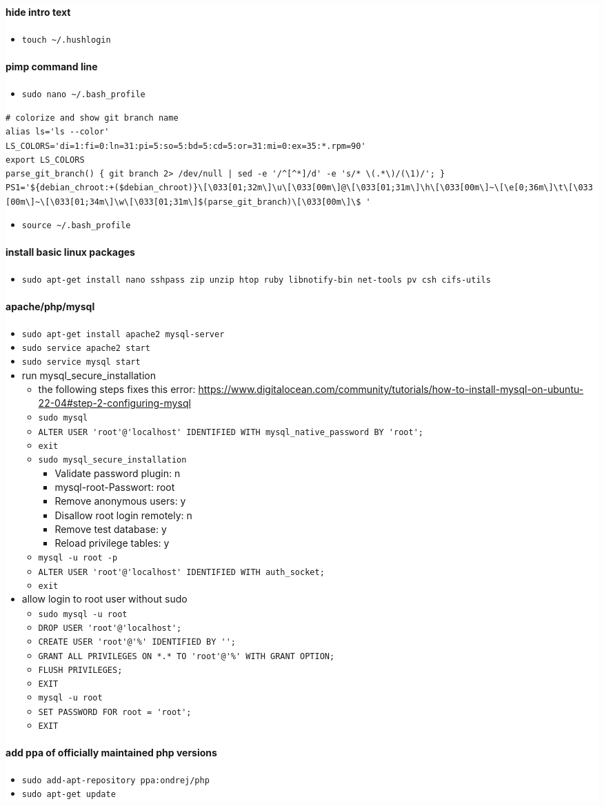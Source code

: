 #### hide intro text
- ```touch ~/.hushlogin```

#### pimp command line
- ```sudo nano ~/.bash_profile```
```
# colorize and show git branch name
alias ls='ls --color'
LS_COLORS='di=1:fi=0:ln=31:pi=5:so=5:bd=5:cd=5:or=31:mi=0:ex=35:*.rpm=90'
export LS_COLORS
parse_git_branch() { git branch 2> /dev/null | sed -e '/^[^*]/d' -e 's/* \(.*\)/(\1)/'; }
PS1='${debian_chroot:+($debian_chroot)}\[\033[01;32m\]\u\[\033[00m\]@\[\033[01;31m\]\h\[\033[00m\]~\[\e[0;36m\]\t\[\033[00m\]~\[\033[01;34m\]\w\[\033[01;31m\]$(parse_git_branch)\[\033[00m\]\$ '
```
- ```source ~/.bash_profile```

#### install basic linux packages
- ```sudo apt-get install nano sshpass zip unzip htop ruby libnotify-bin net-tools pv csh cifs-utils```

#### apache/php/mysql
- ```sudo apt-get install apache2 mysql-server```
- ```sudo service apache2 start```
- ```sudo service mysql start```
- run mysql_secure_installation
  - the following steps fixes this error: https://www.digitalocean.com/community/tutorials/how-to-install-mysql-on-ubuntu-22-04#step-2-configuring-mysql
  - ```sudo mysql```
  - ```ALTER USER 'root'@'localhost' IDENTIFIED WITH mysql_native_password BY 'root';```
  - ```exit```
  - ```sudo mysql_secure_installation```
    - Validate password plugin: n
    - mysql-root-Passwort: root
    - Remove anonymous users: y
    - Disallow root login remotely: n
    - Remove test database: y
    - Reload privilege tables: y
  - ```mysql -u root -p```
  - ```ALTER USER 'root'@'localhost' IDENTIFIED WITH auth_socket;```
  - ```exit```
- allow login to root user without sudo
  - ```sudo mysql -u root```
  - ```DROP USER 'root'@'localhost';```
  - ```CREATE USER 'root'@'%' IDENTIFIED BY '';```
  - ```GRANT ALL PRIVILEGES ON *.* TO 'root'@'%' WITH GRANT OPTION;```
  - ```FLUSH PRIVILEGES;```
  - ```EXIT```
  - ```mysql -u root```
  - ```SET PASSWORD FOR root = 'root';```
  - ```EXIT```

#### add ppa of officially maintained php versions
- ```sudo add-apt-repository ppa:ondrej/php```
- ```sudo apt-get update```

